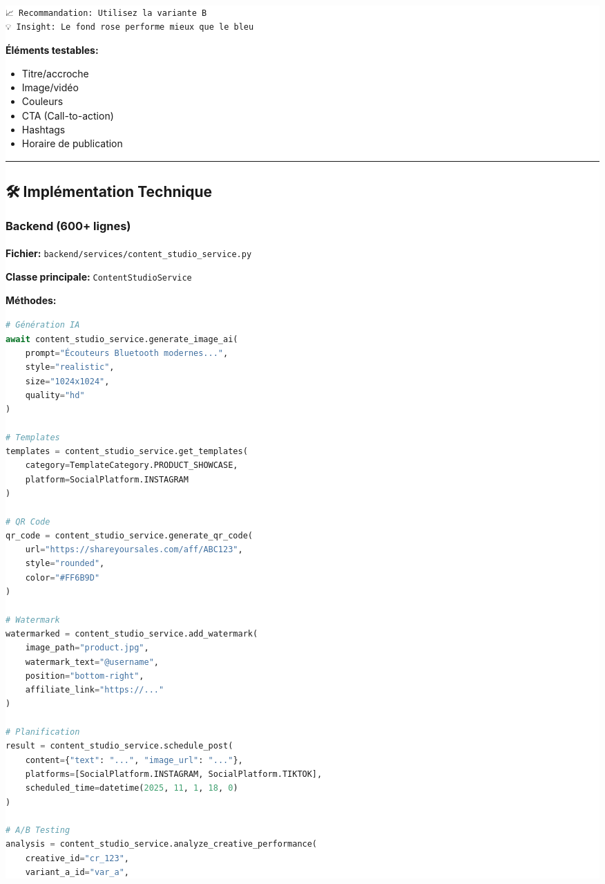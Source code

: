 ```
📈 Recommandation: Utilisez la variante B
💡 Insight: Le fond rose performe mieux que le bleu
```

**Éléments testables:**
- Titre/accroche
- Image/vidéo
- Couleurs
- CTA (Call-to-action)
- Hashtags
- Horaire de publication

---

## 🛠️ Implémentation Technique

### Backend (600+ lignes)

**Fichier:** `backend/services/content_studio_service.py`

**Classe principale:** `ContentStudioService`

**Méthodes:**

```python
# Génération IA
await content_studio_service.generate_image_ai(
    prompt="Écouteurs Bluetooth modernes...",
    style="realistic",
    size="1024x1024",
    quality="hd"
)

# Templates
templates = content_studio_service.get_templates(
    category=TemplateCategory.PRODUCT_SHOWCASE,
    platform=SocialPlatform.INSTAGRAM
)

# QR Code
qr_code = content_studio_service.generate_qr_code(
    url="https://shareyoursales.com/aff/ABC123",
    style="rounded",
    color="#FF6B9D"
)

# Watermark
watermarked = content_studio_service.add_watermark(
    image_path="product.jpg",
    watermark_text="@username",
    position="bottom-right",
    affiliate_link="https://..."
)

# Planification
result = content_studio_service.schedule_post(
    content={"text": "...", "image_url": "..."},
    platforms=[SocialPlatform.INSTAGRAM, SocialPlatform.TIKTOK],
    scheduled_time=datetime(2025, 11, 1, 18, 0)
)

# A/B Testing
analysis = content_studio_service.analyze_creative_performance(
    creative_id="cr_123",
    variant_a_id="var_a",
```